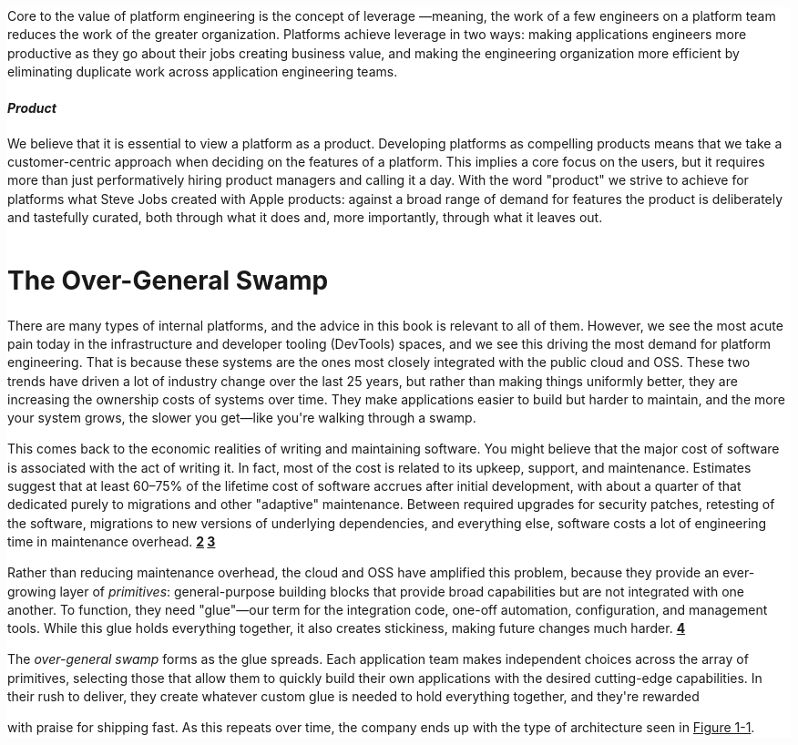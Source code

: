 <span id="page-26-0"></span>Core to the value of platform engineering is the concept of leverage —meaning, the work of a few engineers on a platform team reduces the work of the greater organization. Platforms achieve leverage in two ways: making applications engineers more productive as they go about their jobs creating business value, and making the engineering organization more efficient by eliminating duplicate work across application engineering teams.

#### *Product*

We believe that it is essential to view a platform as a product. Developing platforms as compelling products means that we take a customer-centric approach when deciding on the features of a platform. This implies a core focus on the users, but it requires more than just performatively hiring product managers and calling it a day. With the word "product" we strive to achieve for platforms what Steve Jobs created with Apple products: against a broad range of demand for features the product is deliberately and tastefully curated, both through what it does and, more importantly, through what it leaves out.

# <span id="page-27-0"></span>The Over-General Swamp

<span id="page-27-1"></span>There are many types of internal platforms, and the advice in this book is relevant to all of them. However, we see the most acute pain today in the infrastructure and developer tooling (DevTools) spaces, and we see this driving the most demand for platform engineering. That is because these systems are the ones most closely integrated with the public cloud and OSS. These two trends have driven a lot of industry change over the last 25 years, but rather than making things uniformly better, they are increasing the ownership costs of systems over time. They make applications easier to build but harder to maintain, and the more your system grows, the slower you get—like you're walking through a swamp.

<span id="page-28-0"></span>This comes back to the economic realities of writing and maintaining software. You might believe that the major cost of software is associated with the act of writing it. In fact, most of the cost is related to its upkeep, support, and maintenance. Estimates suggest that at least 60–75% of the lifetime cost of software accrues after initial development, with about a quarter of that dedicated purely to migrations and other "adaptive" maintenance. Between required upgrades for security patches, retesting of the software, migrations to new versions of underlying dependencies, and everything else, software costs a lot of engineering time in maintenance overhead. **[2](#page-56-1) [3](#page-56-2)**

<span id="page-28-2"></span><span id="page-28-1"></span>Rather than reducing maintenance overhead, the cloud and OSS have amplified this problem, because they provide an ever-growing layer of *primitives*: general-purpose building blocks that provide broad capabilities but are not integrated with one another. To function, they need "glue"—our term for the integration code, one-off automation, configuration, and management tools. While this glue holds everything together, it also creates stickiness, making future changes much harder. **[4](#page-56-3)**

The *over-general swamp* forms as the glue spreads. Each application team makes independent choices across the array of primitives, selecting those that allow them to quickly build their own applications with the desired cutting-edge capabilities. In their rush to deliver, they create whatever custom glue is needed to hold everything together, and they're rewarded

with praise for shipping fast. As this repeats over time, the company ends up with the type of architecture seen in [Figure 1-1](#page-29-0).
